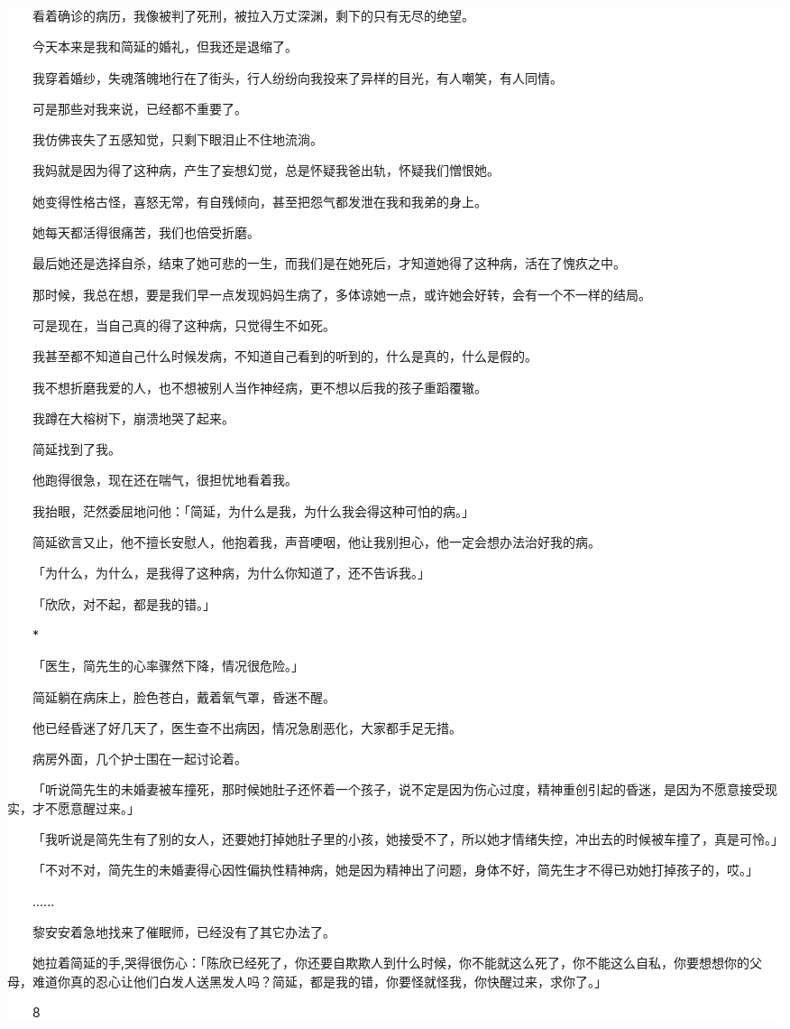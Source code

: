 &emsp;&emsp;看着确诊的病历，我像被判了死刑，被拉入万丈深渊，剩下的只有无尽的绝望。  
  
&emsp;&emsp;今天本来是我和简延的婚礼，但我还是退缩了。  
  
&emsp;&emsp;我穿着婚纱，失魂落魄地行在了街头，行人纷纷向我投来了异样的目光，有人嘲笑，有人同情。  
  
&emsp;&emsp;可是那些对我来说，已经都不重要了。  
  
&emsp;&emsp;我仿佛丧失了五感知觉，只剩下眼泪止不住地流淌。  
  
&emsp;&emsp;我妈就是因为得了这种病，产生了妄想幻觉，总是怀疑我爸出轨，怀疑我们憎恨她。  
  
&emsp;&emsp;她变得性格古怪，喜怒无常，有自残倾向，甚至把怨气都发泄在我和我弟的身上。  
  
&emsp;&emsp;她每天都活得很痛苦，我们也倍受折磨。  
  
&emsp;&emsp;最后她还是选择自杀，结束了她可悲的一生，而我们是在她死后，才知道她得了这种病，活在了愧疚之中。  
  
&emsp;&emsp;那时候，我总在想，要是我们早一点发现妈妈生病了，多体谅她一点，或许她会好转，会有一个不一样的结局。  
  
&emsp;&emsp;可是现在，当自己真的得了这种病，只觉得生不如死。  
  
&emsp;&emsp;我甚至都不知道自己什么时候发病，不知道自己看到的听到的，什么是真的，什么是假的。  
  
&emsp;&emsp;我不想折磨我爱的人，也不想被别人当作神经病，更不想以后我的孩子重蹈覆辙。  
  
&emsp;&emsp;我蹲在大榕树下，崩溃地哭了起来。  
  
&emsp;&emsp;简延找到了我。  
  
&emsp;&emsp;他跑得很急，现在还在喘气，很担忧地看着我。  
  
&emsp;&emsp;我抬眼，茫然委屈地问他：「简延，为什么是我，为什么我会得这种可怕的病。」  
  
&emsp;&emsp;简延欲言又止，他不擅长安慰人，他抱着我，声音哽咽，他让我别担心，他一定会想办法治好我的病。  
  
&emsp;&emsp;「为什么，为什么，是我得了这种病，为什么你知道了，还不告诉我。」  
  
&emsp;&emsp;「欣欣，对不起，都是我的错。」  
  
&emsp;&emsp;*  
  
&emsp;&emsp;「医生，简先生的心率骤然下降，情况很危险。」  
  
&emsp;&emsp;简延躺在病床上，脸色苍白，戴着氧气罩，昏迷不醒。  
  
&emsp;&emsp;他已经昏迷了好几天了，医生查不出病因，情况急剧恶化，大家都手足无措。  
  
&emsp;&emsp;病房外面，几个护士围在一起讨论着。  
  
&emsp;&emsp;「听说简先生的未婚妻被车撞死，那时候她肚子还怀着一个孩子，说不定是因为伤心过度，精神重创引起的昏迷，是因为不愿意接受现实，才不愿意醒过来。」  
  
&emsp;&emsp;「我听说是简先生有了别的女人，还要她打掉她肚子里的小孩，她接受不了，所以她才情绪失控，冲出去的时候被车撞了，真是可怜。」  
  
&emsp;&emsp;「不对不对，简先生的未婚妻得心因性偏执性精神病，她是因为精神出了问题，身体不好，简先生才不得已劝她打掉孩子的，哎。」  
  
&emsp;&emsp;......  
  
&emsp;&emsp;黎安安着急地找来了催眠师，已经没有了其它办法了。  
  
&emsp;&emsp;她拉着简延的手,哭得很伤心：「陈欣已经死了，你还要自欺欺人到什么时候，你不能就这么死了，你不能这么自私，你要想想你的父母，难道你真的忍心让他们白发人送黑发人吗？简延，都是我的错，你要怪就怪我，你快醒过来，求你了。」  
  
&emsp;&emsp;8  
  